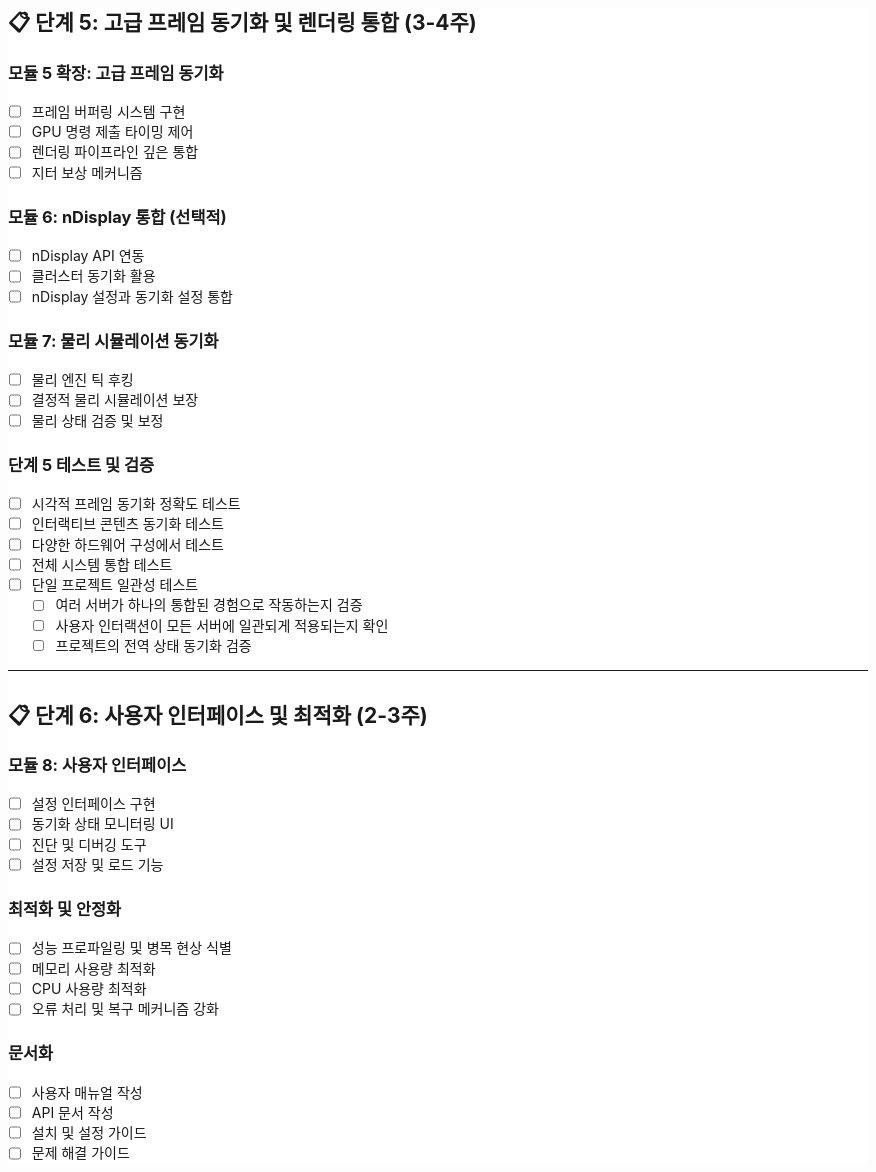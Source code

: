 
## 📋 단계 5: 고급 프레임 동기화 및 렌더링 통합 (3-4주)

### 모듈 5 확장: 고급 프레임 동기화
- [ ] 프레임 버퍼링 시스템 구현
- [ ] GPU 명령 제출 타이밍 제어
- [ ] 렌더링 파이프라인 깊은 통합
- [ ] 지터 보상 메커니즘

### 모듈 6: nDisplay 통합 (선택적)
- [ ] nDisplay API 연동
- [ ] 클러스터 동기화 활용
- [ ] nDisplay 설정과 동기화 설정 통합

### 모듈 7: 물리 시뮬레이션 동기화
- [ ] 물리 엔진 틱 후킹
- [ ] 결정적 물리 시뮬레이션 보장
- [ ] 물리 상태 검증 및 보정

### 단계 5 테스트 및 검증
- [ ] 시각적 프레임 동기화 정확도 테스트
- [ ] 인터랙티브 콘텐츠 동기화 테스트
- [ ] 다양한 하드웨어 구성에서 테스트
- [ ] 전체 시스템 통합 테스트
- [ ] 단일 프로젝트 일관성 테스트
  - [ ] 여러 서버가 하나의 통합된 경험으로 작동하는지 검증
  - [ ] 사용자 인터랙션이 모든 서버에 일관되게 적용되는지 확인
  - [ ] 프로젝트의 전역 상태 동기화 검증

---

## 📋 단계 6: 사용자 인터페이스 및 최적화 (2-3주)

### 모듈 8: 사용자 인터페이스
- [ ] 설정 인터페이스 구현
- [ ] 동기화 상태 모니터링 UI
- [ ] 진단 및 디버깅 도구
- [ ] 설정 저장 및 로드 기능

### 최적화 및 안정화
- [ ] 성능 프로파일링 및 병목 현상 식별
- [ ] 메모리 사용량 최적화
- [ ] CPU 사용량 최적화
- [ ] 오류 처리 및 복구 메커니즘 강화

### 문서화
- [ ] 사용자 매뉴얼 작성
- [ ] API 문서 작성
- [ ] 설치 및 설정 가이드
- [ ] 문제 해결 가이드
